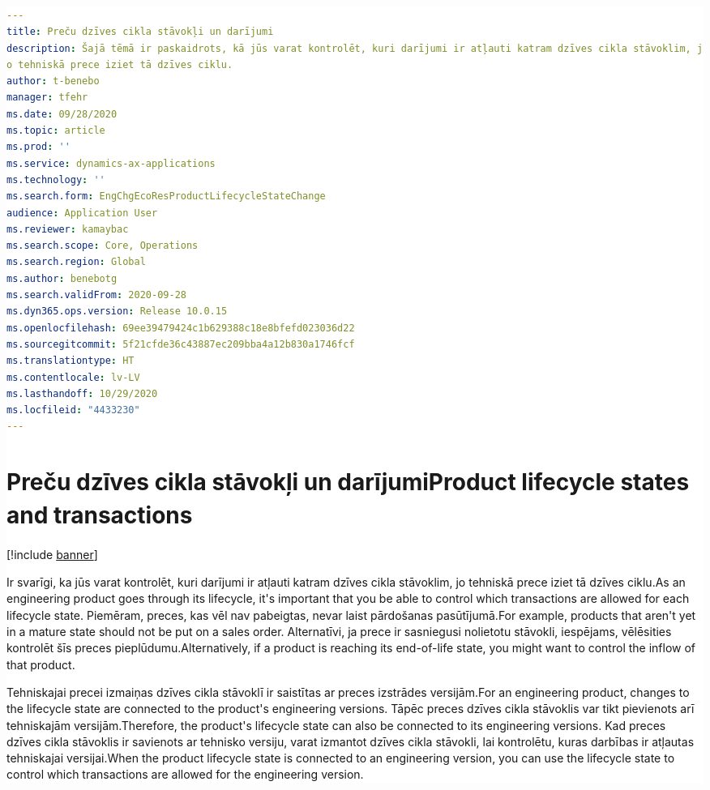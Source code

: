 ```yaml
---
title: Preču dzīves cikla stāvokļi un darījumi
description: Šajā tēmā ir paskaidrots, kā jūs varat kontrolēt, kuri darījumi ir atļauti katram dzīves cikla stāvoklim, jo ​​tehniskā prece iziet tā dzīves ciklu.
author: t-benebo
manager: tfehr
ms.date: 09/28/2020
ms.topic: article
ms.prod: ''
ms.service: dynamics-ax-applications
ms.technology: ''
ms.search.form: EngChgEcoResProductLifecycleStateChange
audience: Application User
ms.reviewer: kamaybac
ms.search.scope: Core, Operations
ms.search.region: Global
ms.author: benebotg
ms.search.validFrom: 2020-09-28
ms.dyn365.ops.version: Release 10.0.15
ms.openlocfilehash: 69ee39479424c1b629388c18e8bfefd023036d22
ms.sourcegitcommit: 5f21cfde36c43887ec209bba4a12b830a1746fcf
ms.translationtype: HT
ms.contentlocale: lv-LV
ms.lasthandoff: 10/29/2020
ms.locfileid: "4433230"
---
```

# <a name="product-lifecycle-states-and-transactions"></a><span data-ttu-id="f3475-103">Preču dzīves cikla stāvokļi un darījumi</span><span class="sxs-lookup"><span data-stu-id="f3475-103">Product lifecycle states and transactions</span></span>

[!include [banner](../includes/banner.md)]

<span data-ttu-id="f3475-104">Ir svarīgi, ka jūs varat kontrolēt, kuri darījumi ir atļauti katram dzīves cikla stāvoklim, jo ​​tehniskā prece iziet tā dzīves ciklu.</span><span class="sxs-lookup"><span data-stu-id="f3475-104">As an engineering product goes through its lifecycle, it's important that you be able to control which transactions are allowed for each lifecycle state.</span></span> <span data-ttu-id="f3475-105">Piemēram, preces, kas vēl nav pabeigtas, nevar laist pārdošanas pasūtījumā.</span><span class="sxs-lookup"><span data-stu-id="f3475-105">For example, products that aren't yet in a mature state should not be put on a sales order.</span></span> <span data-ttu-id="f3475-106">Alternatīvi, ja prece ir sasniegusi nolietotu stāvokli, iespējams, vēlēsities kontrolēt šīs preces pieplūdumu.</span><span class="sxs-lookup"><span data-stu-id="f3475-106">Alternatively, if a product is reaching its end-of-life state, you might want to control the inflow of that product.</span></span>

<span data-ttu-id="f3475-107">Tehniskajai precei izmaiņas dzīves cikla stāvoklī ir saistītas ar preces izstrādes versijām.</span><span class="sxs-lookup"><span data-stu-id="f3475-107">For an engineering product, changes to the lifecycle state are connected to the product's engineering versions.</span></span> <span data-ttu-id="f3475-108">Tāpēc preces dzīves cikla stāvoklis var tikt pievienots arī tehniskajām versijām.</span><span class="sxs-lookup"><span data-stu-id="f3475-108">Therefore, the product's lifecycle state can also be connected to its engineering versions.</span></span> <span data-ttu-id="f3475-109">Kad preces dzīves cikla stāvoklis ir savienots ar tehnisko versiju, varat izmantot dzīves cikla stāvokli, lai kontrolētu, kuras darbības ir atļautas tehniskajai versijai.</span><span class="sxs-lookup"><span data-stu-id="f3475-109">When the product lifecycle state is connected to an engineering version, you can use the lifecycle state to control which transactions are allowed for the engineering version.</span></span>
